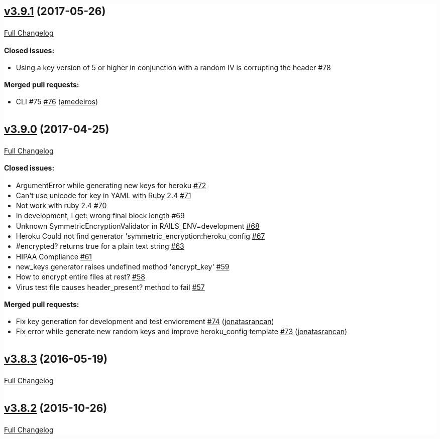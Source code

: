 ## [v3.9.1](https://github.com/rocketjob/symmetric-encryption/tree/v3.9.1) (2017-05-26)
[Full Changelog](https://github.com/rocketjob/symmetric-encryption/compare/v3.9.0...v3.9.1)

**Closed issues:**

- Using a key version of 5 or higher in conjunction with a  random IV is corrupting the header [\#78](https://github.com/rocketjob/symmetric-encryption/issues/78)

**Merged pull requests:**

- CLI \#75  [\#76](https://github.com/rocketjob/symmetric-encryption/pull/76) ([amedeiros](https://github.com/amedeiros))

## [v3.9.0](https://github.com/rocketjob/symmetric-encryption/tree/v3.9.0) (2017-04-25)
[Full Changelog](https://github.com/rocketjob/symmetric-encryption/compare/v3.8.3...v3.9.0)

**Closed issues:**

- ArgumentError while generating new keys for heroku [\#72](https://github.com/rocketjob/symmetric-encryption/issues/72)
- Can't use unicode for key in YAML with Ruby 2.4 [\#71](https://github.com/rocketjob/symmetric-encryption/issues/71)
- Not work with ruby 2.4 [\#70](https://github.com/rocketjob/symmetric-encryption/issues/70)
- In development, I get: wrong final block length [\#69](https://github.com/rocketjob/symmetric-encryption/issues/69)
- Unknown SymmetricEncryptionValidator in RAILS\_ENV=development [\#68](https://github.com/rocketjob/symmetric-encryption/issues/68)
- Heroku Could not find generator 'symmetric\_encryption:heroku\_config [\#67](https://github.com/rocketjob/symmetric-encryption/issues/67)
- \#encrypted? returns true for a plain text string [\#63](https://github.com/rocketjob/symmetric-encryption/issues/63)
- HIPAA Compliance [\#61](https://github.com/rocketjob/symmetric-encryption/issues/61)
- new\_keys generator raises undefined method 'encrypt\_key' [\#59](https://github.com/rocketjob/symmetric-encryption/issues/59)
- How to encrypt entire files at rest? [\#58](https://github.com/rocketjob/symmetric-encryption/issues/58)
- Virus test file causes header\_present? method to fail [\#57](https://github.com/rocketjob/symmetric-encryption/issues/57)

**Merged pull requests:**

- Fix key generation for development and test enviorement [\#74](https://github.com/rocketjob/symmetric-encryption/pull/74) ([jonatasrancan](https://github.com/jonatasrancan))
- Fix error while generate new random keys and improve heroku\_config template [\#73](https://github.com/rocketjob/symmetric-encryption/pull/73) ([jonatasrancan](https://github.com/jonatasrancan))

## [v3.8.3](https://github.com/rocketjob/symmetric-encryption/tree/v3.8.3) (2016-05-19)
[Full Changelog](https://github.com/rocketjob/symmetric-encryption/compare/v3.8.2...v3.8.3)

## [v3.8.2](https://github.com/rocketjob/symmetric-encryption/tree/v3.8.2) (2015-10-26)
[Full Changelog](https://github.com/rocketjob/symmetric-encryption/compare/v3.8.1...v3.8.2)
